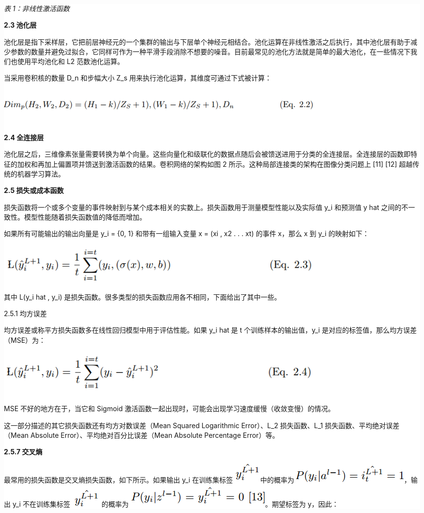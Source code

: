 *表 1：非线性激活函数*

**2.3 池化层**

池化层是指下采样层，它把前层神经元的一个集群的输出与下层单个神经元相结合。池化运算在非线性激活之后执行，其中池化层有助于减少参数的数量并避免过拟合，它同样可作为一种平滑手段消除不想要的噪音。目前最常见的池化方法就是简单的最大池化，在一些情况下我们也使用平均池化和 L2 范数池化运算。

当采用卷积核的数量 D_n 和步幅大小 Z_s 用来执行池化运算，其维度可通过下式被计算：

![](img/0da18eb336b3279603803c969ba54bc3.jpg)

**2.4 全连接层**

池化层之后，三维像素张量需要转换为单个向量。这些向量化和级联化的数据点随后会被馈送进用于分类的全连接层。全连接层的函数即特征的加权和再加上偏置项并馈送到激活函数的结果。卷积网络的架构如图 2 所示。这种局部连接类的架构在图像分类问题上 [11] [12] 超越传统的机器学习算法。

**2.5 损失或成本函数**

损失函数将一个或多个变量的事件映射到与某个成本相关的实数上。损失函数用于测量模型性能以及实际值 y_i 和预测值 y hat 之间的不一致性。模型性能随着损失函数值的降低而增加。

如果所有可能输出的输出向量是 y_i = {0, 1} 和带有一组输入变量 x = (xi , x2 . . . xt) 的事件 x，那么 x 到 y_i 的映射如下：

![](img/a66e92f64279b79fc76f80bd44bcf9ef.jpg)

其中 L(y_i hat , y_i) 是损失函数。很多类型的损失函数应用各不相同，下面给出了其中一些。

2.5.1 均方误差

均方误差或称平方损失函数多在线性回归模型中用于评估性能。如果 y_i hat 是 t 个训练样本的输出值，y_i 是对应的标签值，那么均方误差（MSE）为：

![](img/a4b42f45d78dd344b5d1f55ae4f9a187.jpg)

MSE 不好的地方在于，当它和 Sigmoid 激活函数一起出现时，可能会出现学习速度缓慢（收敛变慢）的情况。

这一部分描述的其它损失函数还有均方对数误差（Mean Squared Logarithmic Error）、L_2 损失函数、L_1 损失函数、平均绝对误差（Mean Absolute Error）、平均绝对百分比误差（Mean Absolute Percentage Error）等。

**2.5.7 交叉熵**

最常用的损失函数是交叉熵损失函数，如下所示。如果输出 y_i 在训练集标签 ![](img/9fcf5201fbddde17d619867a7417e3ee.jpg) 中的概率为 ![](img/834e1e0d90bcbcb701be426ba4c05699.jpg)，输出 y_i 不在训练集标签 ![](img/20f991f5ede082a69d1d1c8b74803dc2.jpg) 的概率为 ![](img/b6a910e764805057198d9e49b0bf4af4.jpg)。期望标签为 y，因此：

